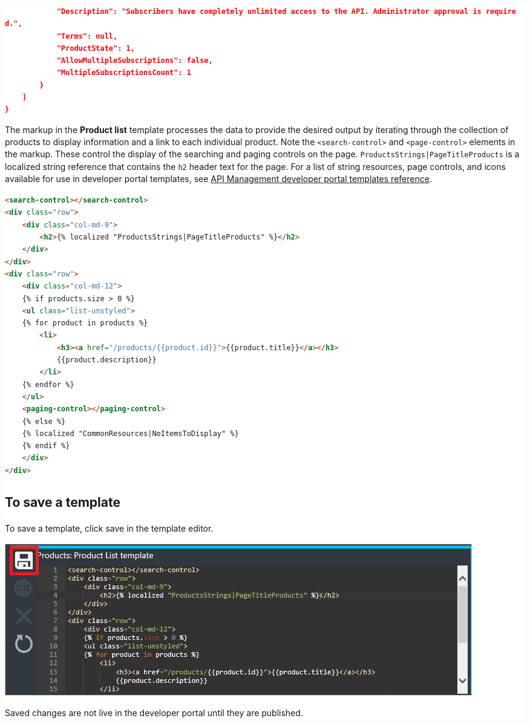 ```json
            "Description": "Subscribers have completely unlimited access to the API. Administrator approval is required.",
            "Terms": null,
            "ProductState": 1,
            "AllowMultipleSubscriptions": false,
            "MultipleSubscriptionsCount": 1
        }
    ]
}
```

The markup in the **Product list** template processes the data to provide the desired output by iterating through the collection of products to display information and a link to each individual product. Note the `<search-control>` and `<page-control>` elements in the markup. These control the display of the searching and paging controls on the page. `ProductsStrings|PageTitleProducts` is a localized string reference that contains the `h2` header text for the page. For a list of string resources, page controls, and icons available for use in developer portal templates, see [API Management developer portal templates reference](./api-management-developer-portal-templates-reference.md).

```html
<search-control></search-control>
<div class="row">
    <div class="col-md-9">
        <h2>{% localized "ProductsStrings|PageTitleProducts" %}</h2>
    </div>
</div>
<div class="row">
    <div class="col-md-12">
    {% if products.size > 0 %}
    <ul class="list-unstyled">
    {% for product in products %}
        <li>
            <h3><a href="/products/{{product.id}}">{{product.title}}</a></h3>
            {{product.description}}
        </li>    
    {% endfor %}
    </ul>
    <paging-control></paging-control>
    {% else %}
    {% localized "CommonResources|NoItemsToDisplay" %}
    {% endif %}
    </div>
</div>
```

## To save a template
To save a template, click save in the template editor.

![Save template][api-management-save-template]

Saved changes are not live in the developer portal until they are published.


[modify-content-layout]: ./api-management-modify-content-layout.md
[customize-styles]: ./api-management-customize-styles.md
[portal-templates]: ./api-management-developer-portal-templates.md
[api-management-customize-menu]: ./media/api-management-developer-portal-templates/api-management-customize-menu.png
[api-management-templates-menu]: ./media/api-management-developer-portal-templates/api-management-templates-menu.png
[api-management-developer-portal-templates-overview]: ./media/api-management-developer-portal-templates/api-management-developer-portal-templates-overview.png
[api-management-template]: ./media/api-management-developer-portal-templates/api-management-template.png
[api-management-template-data]: ./media/api-management-developer-portal-templates/api-management-template-data.png
[api-management-developer-portal-menu]: ./media/api-management-developer-portal-templates/api-management-developer-portal-menu.png
[api-management-management-console]: ./media/api-management-developer-portal-templates/api-management-management-console.png
[api-management-browse]: ./media/api-management-developer-portal-templates/api-management-browse.png
[api-management-user-profile-templates]: ./media/api-management-developer-portal-templates/api-management-user-profile-templates.png
[api-management-save-template]: ./media/api-management-developer-portal-templates/api-management-save-template.png
[api-management-publish-template]: ./media/api-management-developer-portal-templates/api-management-publish-template.png
[api-management-publish-template-confirm]: ./media/api-management-developer-portal-templates/api-management-publish-template-confirm.png
[api-management-publish-templates]: ./media/api-management-developer-portal-templates/api-management-publish-templates.png
[api-management-publish-customizations]: ./media/api-management-developer-portal-templates/api-management-publish-customizations.png
[api-management-revert-template]: ./media/api-management-developer-portal-templates/api-management-revert-template.png
[api-management-revert-template-confirm]: ./media/api-management-developer-portal-templates/api-management-revert-template-confirm.png
[api-management-reset-template]: ./media/api-management-developer-portal-templates/api-management-reset-template.png
[api-management-reset-template-confirm]: ./media/api-management-developer-portal-templates/api-management-reset-template-confirm.png
[api-management-restore-templates]: ./media/api-management-developer-portal-templates/api-management-restore-templates.png